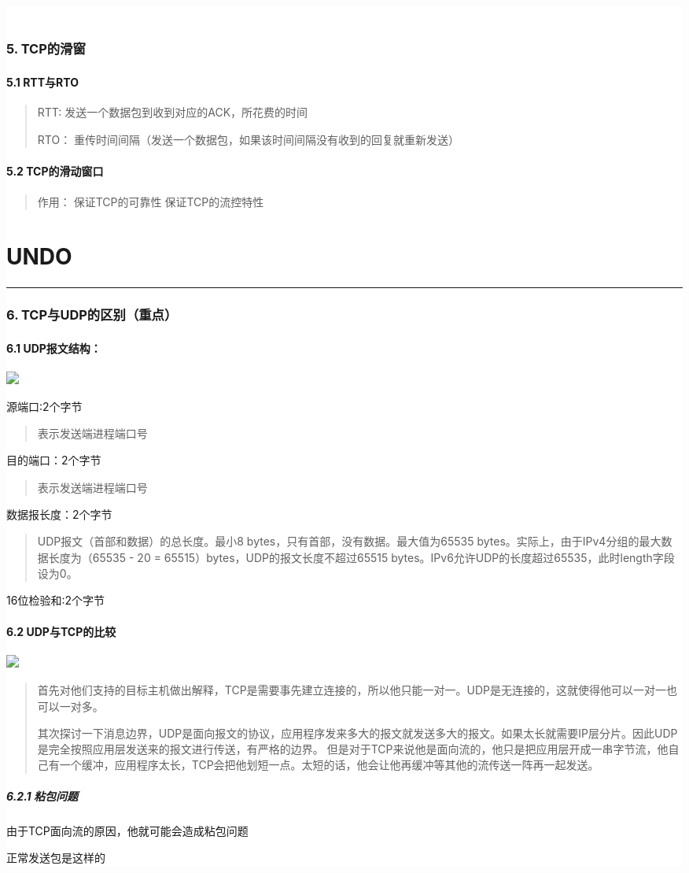 <br>

###  5. TCP的滑窗

#### 5.1 RTT与RTO
>  RTT:  发送一个数据包到收到对应的ACK，所花费的时间
>  
>  RTO： 重传时间间隔（发送一个数据包，如果该时间间隔没有收到的回复就重新发送）

#### 5.2 TCP的滑动窗口
> 作用：
> 保证TCP的可靠性
> 保证TCP的流控特性


# UNDO
----------




 
###  6. TCP与UDP的区别（重点）

#### 6.1 UDP报文结构：

![](https://s2.ax1x.com/2019/05/20/ExK9LF.png)
 
源端口:2个字节
> 表示发送端进程端口号

目的端口：2个字节
> 表示发送端进程端口号

数据报长度：2个字节
>UDP报文（首部和数据）的总长度。最小8 bytes，只有首部，没有数据。最大值为65535 bytes。实际上，由于IPv4分组的最大数据长度为（65535 - 20 = 65515）bytes，UDP的报文长度不超过65515 bytes。IPv6允许UDP的长度超过65535，此时length字段设为0。


16位检验和:2个字节
#### 6.2 UDP与TCP的比较
![]( https://s2.ax1x.com/2019/05/20/ExMqCn.png)

> 首先对他们支持的目标主机做出解释，TCP是需要事先建立连接的，所以他只能一对一。UDP是无连接的，这就使得他可以一对一也可以一对多。
> 
> 其次探讨一下消息边界，UDP是面向报文的协议，应用程序发来多大的报文就发送多大的报文。如果太长就需要IP层分片。因此UDP是完全按照应用层发送来的报文进行传送，有严格的边界。
> 但是对于TCP来说他是面向流的，他只是把应用层开成一串字节流，他自己有一个缓冲，应用程序太长，TCP会把他划短一点。太短的话，他会让他再缓冲等其他的流传送一阵再一起发送。
> 
 
##### 6.2.1 粘包问题
由于TCP面向流的原因，他就可能会造成粘包问题

正常发送包是这样的
